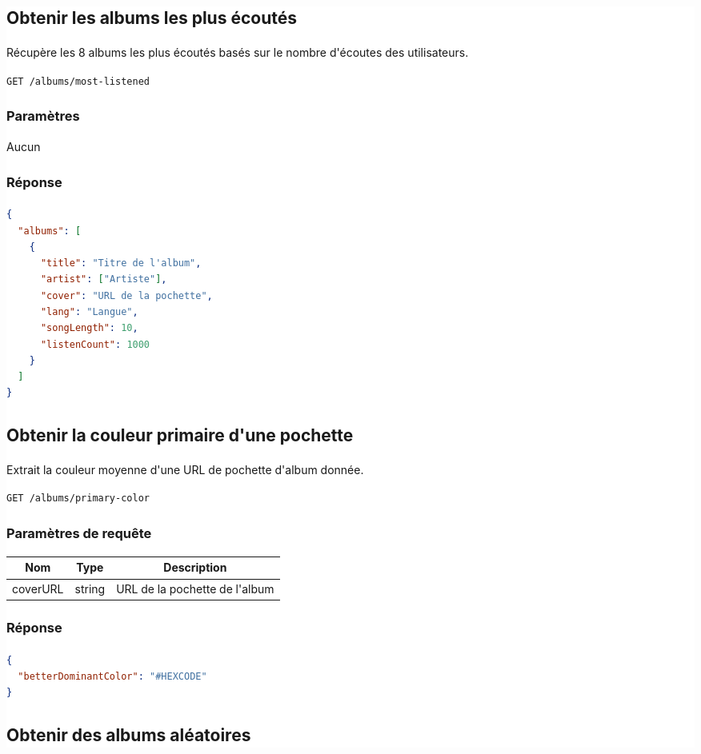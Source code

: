 ## Obtenir les albums les plus écoutés

Récupère les 8 albums les plus écoutés basés sur le nombre d'écoutes des utilisateurs.

```http
GET /albums/most-listened
```

### Paramètres

Aucun

### Réponse

```json
{
  "albums": [
    {
      "title": "Titre de l'album",
      "artist": ["Artiste"],
      "cover": "URL de la pochette",
      "lang": "Langue",
      "songLength": 10,
      "listenCount": 1000
    }
  ]
}
```

## Obtenir la couleur primaire d'une pochette

Extrait la couleur moyenne d'une URL de pochette d'album donnée.

```http
GET /albums/primary-color
```

### Paramètres de requête

| Nom      | Type   | Description                     |
|----------|--------|---------------------------------|
| coverURL | string | URL de la pochette de l'album   |

### Réponse

```json
{
  "betterDominantColor": "#HEXCODE"
}
```

## Obtenir des albums aléatoires
